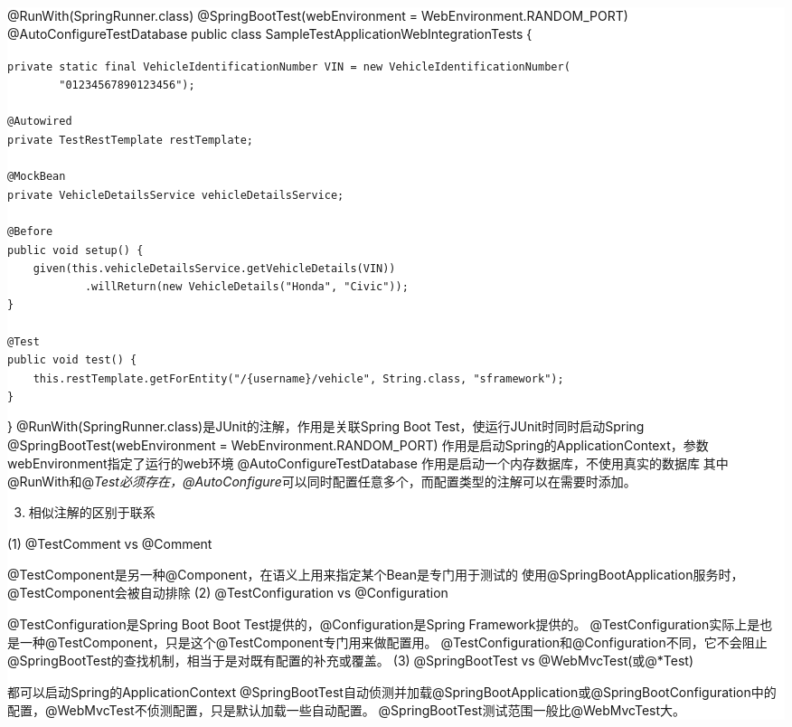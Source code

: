 @RunWith(SpringRunner.class)
@SpringBootTest(webEnvironment = WebEnvironment.RANDOM_PORT)
@AutoConfigureTestDatabase
public class SampleTestApplicationWebIntegrationTests {

    private static final VehicleIdentificationNumber VIN = new VehicleIdentificationNumber(
            "01234567890123456");

    @Autowired
    private TestRestTemplate restTemplate;

    @MockBean
    private VehicleDetailsService vehicleDetailsService;

    @Before
    public void setup() {
        given(this.vehicleDetailsService.getVehicleDetails(VIN))
                .willReturn(new VehicleDetails("Honda", "Civic"));
    }

    @Test
    public void test() {
        this.restTemplate.getForEntity("/{username}/vehicle", String.class, "sframework");
    }

}
@RunWith(SpringRunner.class)是JUnit的注解，作用是关联Spring Boot Test，使运行JUnit时同时启动Spring
@SpringBootTest(webEnvironment = WebEnvironment.RANDOM_PORT) 作用是启动Spring的ApplicationContext，参数webEnvironment指定了运行的web环境
@AutoConfigureTestDatabase 作用是启动一个内存数据库，不使用真实的数据库
其中@RunWith和@*Test必须存在，@AutoConfigure*可以同时配置任意多个，而配置类型的注解可以在需要时添加。

3. 相似注解的区别于联系

(1) @TestComment vs @Comment

@TestComponent是另一种@Component，在语义上用来指定某个Bean是专门用于测试的
使用@SpringBootApplication服务时，@TestComponent会被自动排除
(2) @TestConfiguration vs @Configuration

@TestConfiguration是Spring Boot Boot Test提供的，@Configuration是Spring Framework提供的。
@TestConfiguration实际上是也是一种@TestComponent，只是这个@TestComponent专门用来做配置用。
@TestConfiguration和@Configuration不同，它不会阻止@SpringBootTest的查找机制，相当于是对既有配置的补充或覆盖。
(3) @SpringBootTest vs @WebMvcTest(或@*Test)

都可以启动Spring的ApplicationContext
@SpringBootTest自动侦测并加载@SpringBootApplication或@SpringBootConfiguration中的配置，@WebMvcTest不侦测配置，只是默认加载一些自动配置。
@SpringBootTest测试范围一般比@WebMvcTest大。